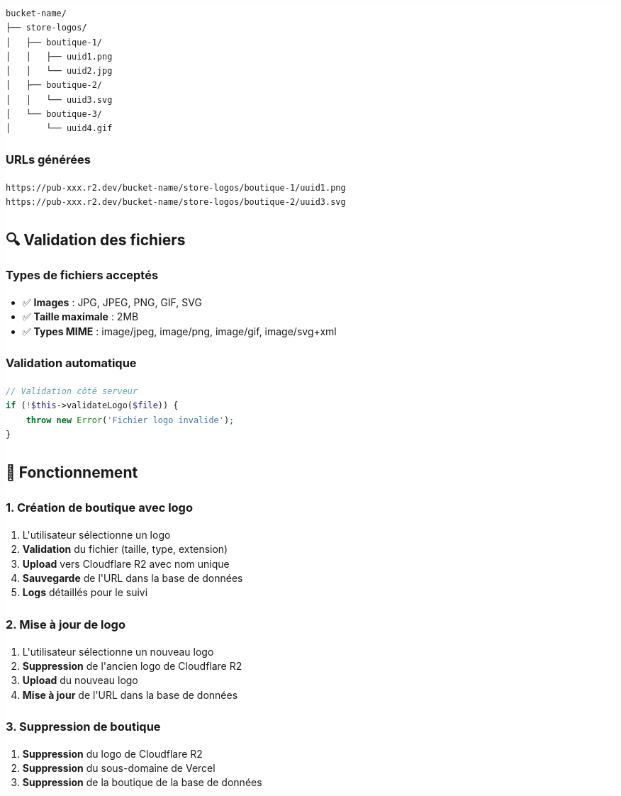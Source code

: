 ```
bucket-name/
├── store-logos/
│   ├── boutique-1/
│   │   ├── uuid1.png
│   │   └── uuid2.jpg
│   ├── boutique-2/
│   │   └── uuid3.svg
│   └── boutique-3/
│       └── uuid4.gif
```

### URLs générées

```
https://pub-xxx.r2.dev/bucket-name/store-logos/boutique-1/uuid1.png
https://pub-xxx.r2.dev/bucket-name/store-logos/boutique-2/uuid3.svg
```

## 🔍 Validation des fichiers

### Types de fichiers acceptés
- ✅ **Images** : JPG, JPEG, PNG, GIF, SVG
- ✅ **Taille maximale** : 2MB
- ✅ **Types MIME** : image/jpeg, image/png, image/gif, image/svg+xml

### Validation automatique
```php
// Validation côté serveur
if (!$this->validateLogo($file)) {
    throw new Error('Fichier logo invalide');
}
```

## 🚀 Fonctionnement

### 1. Création de boutique avec logo
1. L'utilisateur sélectionne un logo
2. **Validation** du fichier (taille, type, extension)
3. **Upload** vers Cloudflare R2 avec nom unique
4. **Sauvegarde** de l'URL dans la base de données
5. **Logs** détaillés pour le suivi

### 2. Mise à jour de logo
1. L'utilisateur sélectionne un nouveau logo
2. **Suppression** de l'ancien logo de Cloudflare R2
3. **Upload** du nouveau logo
4. **Mise à jour** de l'URL dans la base de données

### 3. Suppression de boutique
1. **Suppression** du logo de Cloudflare R2
2. **Suppression** du sous-domaine de Vercel
3. **Suppression** de la boutique de la base de données
